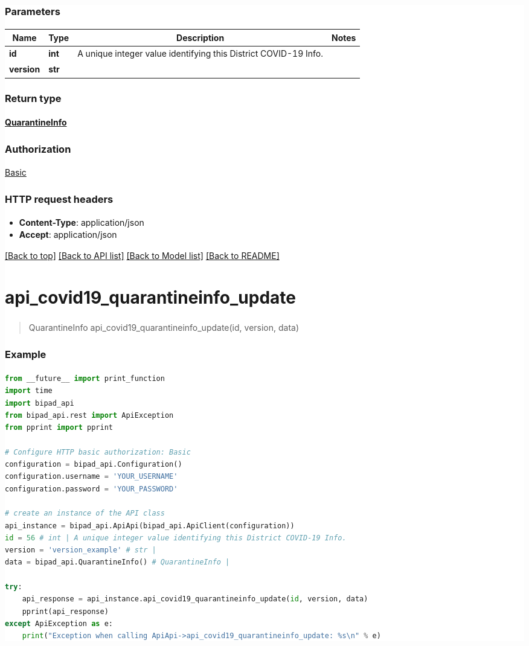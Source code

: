 ```python
```

### Parameters

Name | Type | Description  | Notes
------------- | ------------- | ------------- | -------------
 **id** | **int**| A unique integer value identifying this District COVID-19 Info. | 
 **version** | **str**|  | 

### Return type

[**QuarantineInfo**](QuarantineInfo.md)

### Authorization

[Basic](../README.md#Basic)

### HTTP request headers

 - **Content-Type**: application/json
 - **Accept**: application/json

[[Back to top]](#) [[Back to API list]](../README.md#documentation-for-api-endpoints) [[Back to Model list]](../README.md#documentation-for-models) [[Back to README]](../README.md)

# **api_covid19_quarantineinfo_update**
> QuarantineInfo api_covid19_quarantineinfo_update(id, version, data)





### Example
```python
from __future__ import print_function
import time
import bipad_api
from bipad_api.rest import ApiException
from pprint import pprint

# Configure HTTP basic authorization: Basic
configuration = bipad_api.Configuration()
configuration.username = 'YOUR_USERNAME'
configuration.password = 'YOUR_PASSWORD'

# create an instance of the API class
api_instance = bipad_api.ApiApi(bipad_api.ApiClient(configuration))
id = 56 # int | A unique integer value identifying this District COVID-19 Info.
version = 'version_example' # str | 
data = bipad_api.QuarantineInfo() # QuarantineInfo | 

try:
    api_response = api_instance.api_covid19_quarantineinfo_update(id, version, data)
    pprint(api_response)
except ApiException as e:
    print("Exception when calling ApiApi->api_covid19_quarantineinfo_update: %s\n" % e)
```
